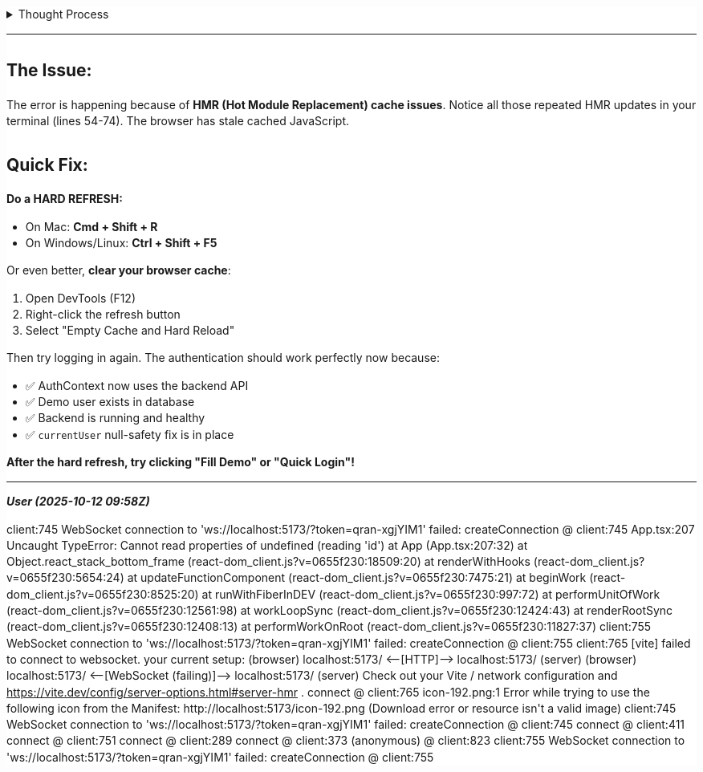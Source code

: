 
<think><details><summary>Thought Process</summary></details></think>

---

## The Issue:

The error is happening because of **HMR (Hot Module Replacement) cache issues**. Notice all those repeated HMR updates in your terminal (lines 54-74). The browser has stale cached JavaScript.

## Quick Fix:

**Do a HARD REFRESH:**
- On Mac: **Cmd + Shift + R**
- On Windows/Linux: **Ctrl + Shift + F5**

Or even better, **clear your browser cache**:
1. Open DevTools (F12)
2. Right-click the refresh button
3. Select "Empty Cache and Hard Reload"

Then try logging in again. The authentication should work perfectly now because:
- ✅ AuthContext now uses the backend API
- ✅ Demo user exists in database
- ✅ Backend is running and healthy
- ✅ `currentUser` null-safety fix is in place

**After the hard refresh, try clicking "Fill Demo" or "Quick Login"!**

---

_**User (2025-10-12 09:58Z)**_

client:745 WebSocket connection to 'ws://localhost:5173/?token=qran-xgjYIM1' failed: 
createConnection @ client:745
App.tsx:207 Uncaught TypeError: Cannot read properties of undefined (reading 'id')
    at App (App.tsx:207:32)
    at Object.react_stack_bottom_frame (react-dom_client.js?v=0655f230:18509:20)
    at renderWithHooks (react-dom_client.js?v=0655f230:5654:24)
    at updateFunctionComponent (react-dom_client.js?v=0655f230:7475:21)
    at beginWork (react-dom_client.js?v=0655f230:8525:20)
    at runWithFiberInDEV (react-dom_client.js?v=0655f230:997:72)
    at performUnitOfWork (react-dom_client.js?v=0655f230:12561:98)
    at workLoopSync (react-dom_client.js?v=0655f230:12424:43)
    at renderRootSync (react-dom_client.js?v=0655f230:12408:13)
    at performWorkOnRoot (react-dom_client.js?v=0655f230:11827:37)
client:755 WebSocket connection to 'ws://localhost:5173/?token=qran-xgjYIM1' failed: 
createConnection @ client:755
client:765 [vite] failed to connect to websocket.
your current setup:
  (browser) localhost:5173/ <--[HTTP]--> localhost:5173/ (server)
  (browser) localhost:5173/ <--[WebSocket (failing)]--> localhost:5173/ (server)
Check out your Vite / network configuration and https://vite.dev/config/server-options.html#server-hmr .
connect @ client:765
icon-192.png:1 Error while trying to use the following icon from the Manifest: http://localhost:5173/icon-192.png (Download error or resource isn't a valid image)
client:745 WebSocket connection to 'ws://localhost:5173/?token=qran-xgjYIM1' failed: 
createConnection @ client:745
connect @ client:411
connect @ client:751
connect @ client:289
connect @ client:373
(anonymous) @ client:823
client:755 WebSocket connection to 'ws://localhost:5173/?token=qran-xgjYIM1' failed: 
createConnection @ client:755